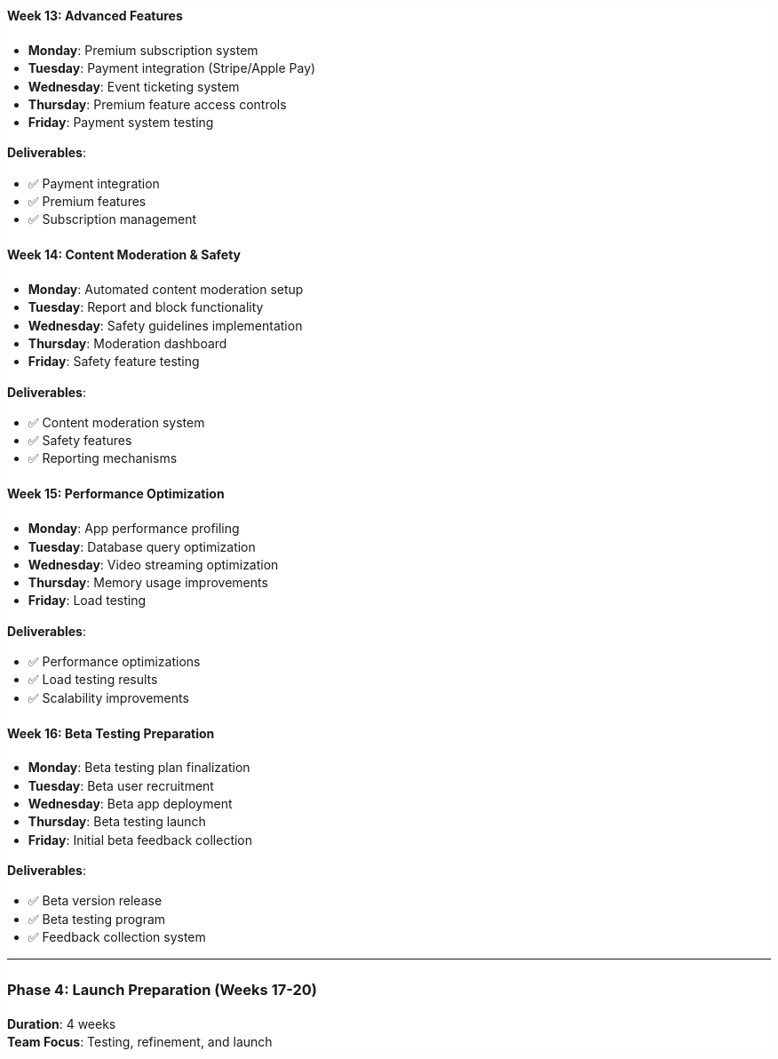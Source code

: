 #### Week 13: Advanced Features
- **Monday**: Premium subscription system
- **Tuesday**: Payment integration (Stripe/Apple Pay)
- **Wednesday**: Event ticketing system
- **Thursday**: Premium feature access controls
- **Friday**: Payment system testing

**Deliverables**:
- ✅ Payment integration
- ✅ Premium features
- ✅ Subscription management

#### Week 14: Content Moderation & Safety
- **Monday**: Automated content moderation setup
- **Tuesday**: Report and block functionality
- **Wednesday**: Safety guidelines implementation
- **Thursday**: Moderation dashboard
- **Friday**: Safety feature testing

**Deliverables**:
- ✅ Content moderation system
- ✅ Safety features
- ✅ Reporting mechanisms

#### Week 15: Performance Optimization
- **Monday**: App performance profiling
- **Tuesday**: Database query optimization
- **Wednesday**: Video streaming optimization
- **Thursday**: Memory usage improvements
- **Friday**: Load testing

**Deliverables**:
- ✅ Performance optimizations
- ✅ Load testing results
- ✅ Scalability improvements

#### Week 16: Beta Testing Preparation
- **Monday**: Beta testing plan finalization
- **Tuesday**: Beta user recruitment
- **Wednesday**: Beta app deployment
- **Thursday**: Beta testing launch
- **Friday**: Initial beta feedback collection

**Deliverables**:
- ✅ Beta version release
- ✅ Beta testing program
- ✅ Feedback collection system

---

### Phase 4: Launch Preparation (Weeks 17-20)
**Duration**: 4 weeks  
**Team Focus**: Testing, refinement, and launch  
